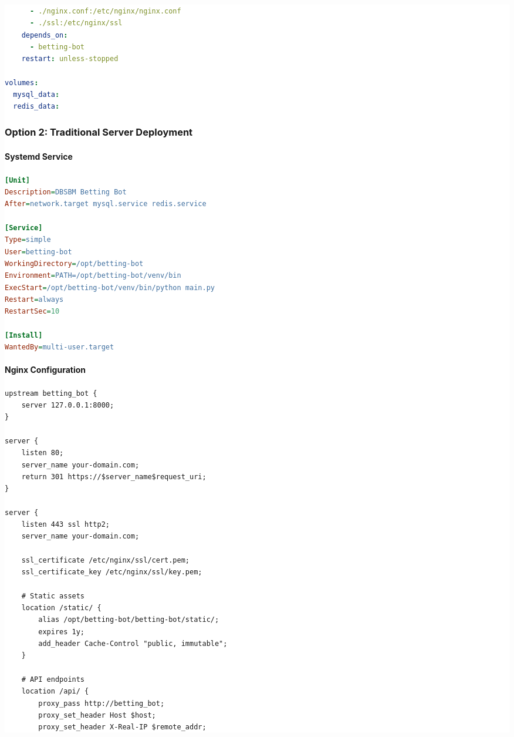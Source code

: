 ```yaml
      - ./nginx.conf:/etc/nginx/nginx.conf
      - ./ssl:/etc/nginx/ssl
    depends_on:
      - betting-bot
    restart: unless-stopped

volumes:
  mysql_data:
  redis_data:
```

### Option 2: Traditional Server Deployment

#### Systemd Service
```ini
[Unit]
Description=DBSBM Betting Bot
After=network.target mysql.service redis.service

[Service]
Type=simple
User=betting-bot
WorkingDirectory=/opt/betting-bot
Environment=PATH=/opt/betting-bot/venv/bin
ExecStart=/opt/betting-bot/venv/bin/python main.py
Restart=always
RestartSec=10

[Install]
WantedBy=multi-user.target
```

#### Nginx Configuration
```nginx
upstream betting_bot {
    server 127.0.0.1:8000;
}

server {
    listen 80;
    server_name your-domain.com;
    return 301 https://$server_name$request_uri;
}

server {
    listen 443 ssl http2;
    server_name your-domain.com;

    ssl_certificate /etc/nginx/ssl/cert.pem;
    ssl_certificate_key /etc/nginx/ssl/key.pem;

    # Static assets
    location /static/ {
        alias /opt/betting-bot/betting-bot/static/;
        expires 1y;
        add_header Cache-Control "public, immutable";
    }

    # API endpoints
    location /api/ {
        proxy_pass http://betting_bot;
        proxy_set_header Host $host;
        proxy_set_header X-Real-IP $remote_addr;
```